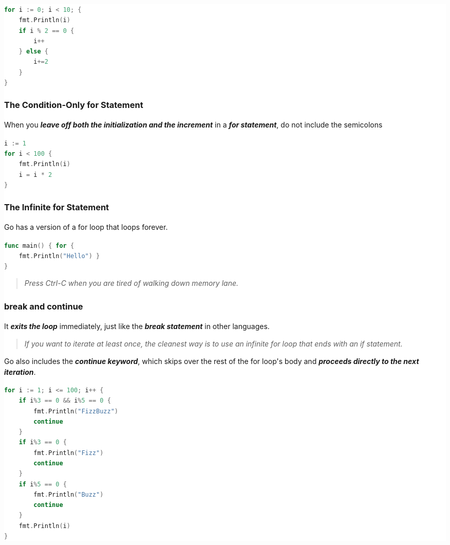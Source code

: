 ```go
for i := 0; i < 10; {
    fmt.Println(i)
    if i % 2 == 0 {
        i++
    } else {
        i+=2
    }
}
```

### The Condition-Only for Statement

When you ***leave off both the initialization and the increment*** in a ***for statement***, do not include the semicolons

```go
i := 1
for i < 100 {
    fmt.Println(i)
    i = i * 2
}
```

### The Infinite for Statement

Go has a version of a for loop that loops forever.

```go
func main() { for {
    fmt.Println("Hello") }
}
```

> *Press Ctrl-C when you are tired of walking down memory lane.*

### break and continue

It ***exits the loop*** immediately, just like the ***break statement*** in other languages.

> *If you want to iterate at least once, the cleanest way is to use an infinite for loop that ends with an if statement.*

Go also includes the ***continue keyword***, which skips over the rest of the for loop's body and ***proceeds directly to the next iteration***.

```go
for i := 1; i <= 100; i++ {
    if i%3 == 0 && i%5 == 0 {
        fmt.Println("FizzBuzz")
        continue
    }
    if i%3 == 0 {
        fmt.Println("Fizz")
        continue
    }
    if i%5 == 0 {
        fmt.Println("Buzz")
        continue
    }
    fmt.Println(i)
}
```
